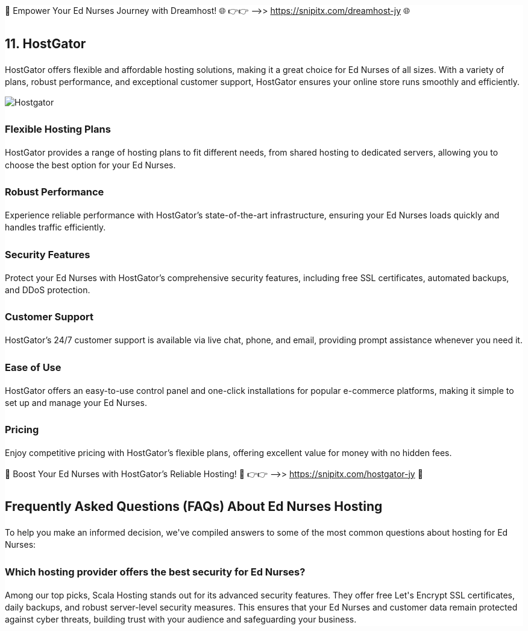 🚀 Empower Your Ed Nurses Journey with Dreamhost! 🌐
👉👉 -->> https://snipitx.com/dreamhost-jy 🌐

## 11. HostGator

HostGator offers flexible and affordable hosting solutions, making it a great choice for Ed Nurses of all sizes. With a variety of plans, robust performance, and exceptional customer support, HostGator ensures your online store runs smoothly and efficiently.

![Hostgator](https://i.imgur.com/SNC0dSu.jpeg "Hostgator Hosting")

### Flexible Hosting Plans
HostGator provides a range of hosting plans to fit different needs, from shared hosting to dedicated servers, allowing you to choose the best option for your Ed Nurses.

### Robust Performance
Experience reliable performance with HostGator’s state-of-the-art infrastructure, ensuring your Ed Nurses loads quickly and handles traffic efficiently.

### Security Features
Protect your Ed Nurses with HostGator’s comprehensive security features, including free SSL certificates, automated backups, and DDoS protection.

### Customer Support
HostGator’s 24/7 customer support is available via live chat, phone, and email, providing prompt assistance whenever you need it.

### Ease of Use
HostGator offers an easy-to-use control panel and one-click installations for popular e-commerce platforms, making it simple to set up and manage your Ed Nurses.

### Pricing
Enjoy competitive pricing with HostGator’s flexible plans, offering excellent value for money with no hidden fees.

🌟 Boost Your Ed Nurses with HostGator’s Reliable Hosting! 🚀
👉👉 -->> https://snipitx.com/hostgator-jy 🚀

## Frequently Asked Questions (FAQs) About Ed Nurses Hosting

To help you make an informed decision, we've compiled answers to some of the most common questions about hosting for Ed Nurses:

### Which hosting provider offers the best security for Ed Nurses? 
Among our top picks, Scala Hosting stands out for its advanced security features. They offer free Let's Encrypt SSL certificates, daily backups, and robust server-level security measures. This ensures that your Ed Nurses and customer data remain protected against cyber threats, building trust with your audience and safeguarding your business.
